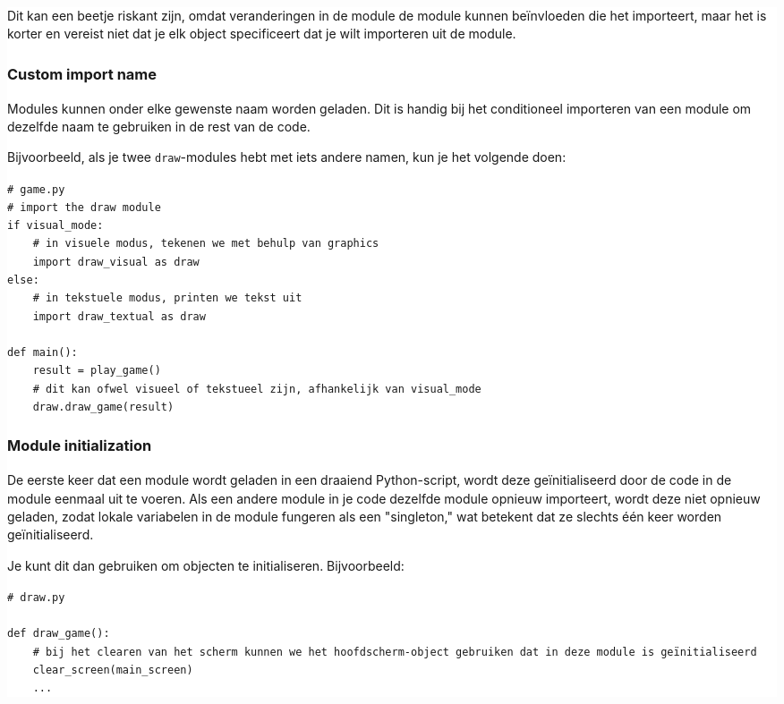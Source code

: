 Dit kan een beetje riskant zijn, omdat veranderingen in de module de module kunnen beïnvloeden die het importeert, maar het is korter en vereist niet dat je elk object specificeert dat je wilt importeren uit de module.

### Custom import name

Modules kunnen onder elke gewenste naam worden geladen. Dit is handig bij het conditioneel importeren van een module om dezelfde naam te gebruiken in de rest van de code.

Bijvoorbeeld, als je twee `draw`-modules hebt met iets andere namen, kun je het volgende doen:

    # game.py
    # import the draw module
    if visual_mode:
        # in visuele modus, tekenen we met behulp van graphics
        import draw_visual as draw
    else:
        # in tekstuele modus, printen we tekst uit
        import draw_textual as draw
    
    def main():
        result = play_game()
        # dit kan ofwel visueel of tekstueel zijn, afhankelijk van visual_mode
        draw.draw_game(result)

### Module initialization

De eerste keer dat een module wordt geladen in een draaiend Python-script, wordt deze geïnitialiseerd door de code in de module eenmaal uit te voeren. Als een andere module in je code dezelfde module opnieuw importeert, wordt deze niet opnieuw geladen, zodat lokale variabelen in de module fungeren als een "singleton," wat betekent dat ze slechts één keer worden geïnitialiseerd.

Je kunt dit dan gebruiken om objecten te initialiseren.
Bijvoorbeeld:

    # draw.py
    
    def draw_game():
        # bij het clearen van het scherm kunnen we het hoofdscherm-object gebruiken dat in deze module is geïnitialiseerd
        clear_screen(main_screen)
        ...
